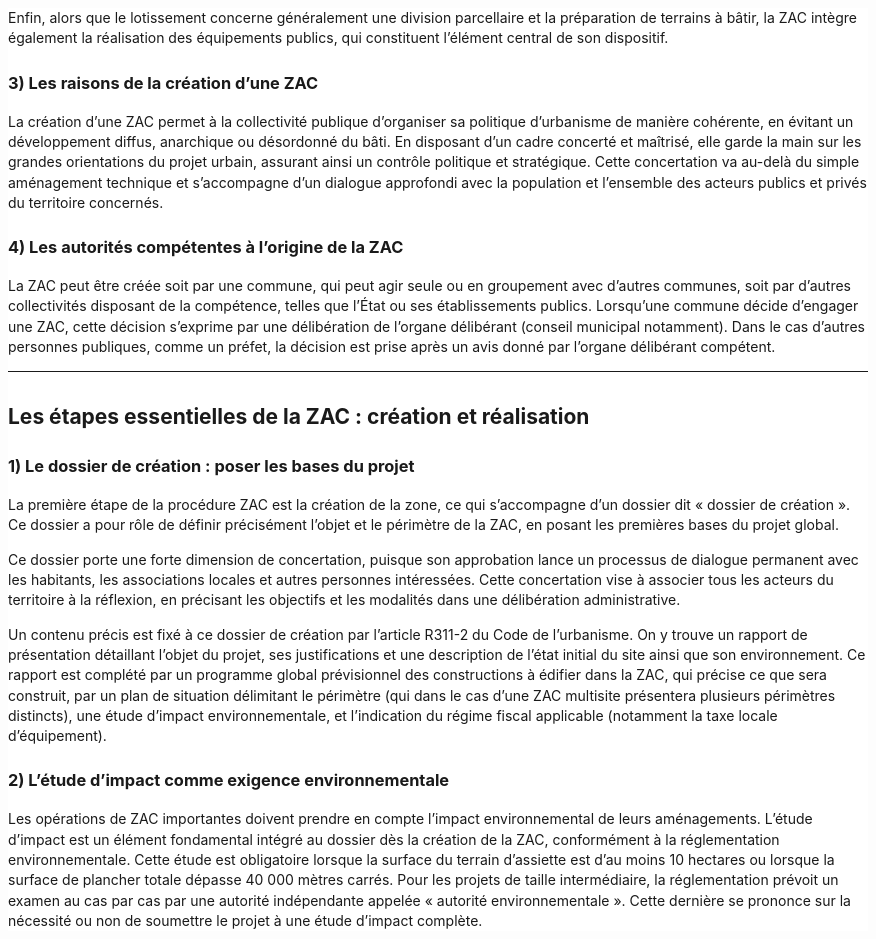 Enfin, alors que le lotissement concerne généralement une division parcellaire et la préparation de terrains à bâtir, la ZAC intègre également la réalisation des équipements publics, qui constituent l’élément central de son dispositif.

### 3) Les raisons de la création d’une ZAC

La création d’une ZAC permet à la collectivité publique d’organiser sa politique d’urbanisme de manière cohérente, en évitant un développement diffus, anarchique ou désordonné du bâti. En disposant d’un cadre concerté et maîtrisé, elle garde la main sur les grandes orientations du projet urbain, assurant ainsi un contrôle politique et stratégique. Cette concertation va au-delà du simple aménagement technique et s’accompagne d’un dialogue approfondi avec la population et l’ensemble des acteurs publics et privés du territoire concernés.

### 4) Les autorités compétentes à l’origine de la ZAC

La ZAC peut être créée soit par une commune, qui peut agir seule ou en groupement avec d’autres communes, soit par d’autres collectivités disposant de la compétence, telles que l’État ou ses établissements publics. Lorsqu’une commune décide d’engager une ZAC, cette décision s’exprime par une délibération de l’organe délibérant (conseil municipal notamment). Dans le cas d’autres personnes publiques, comme un préfet, la décision est prise après un avis donné par l’organe délibérant compétent.

---

## Les étapes essentielles de la ZAC : création et réalisation

### 1) Le dossier de création : poser les bases du projet

La première étape de la procédure ZAC est la création de la zone, ce qui s’accompagne d’un dossier dit « dossier de création ». Ce dossier a pour rôle de définir précisément l’objet et le périmètre de la ZAC, en posant les premières bases du projet global.

Ce dossier porte une forte dimension de concertation, puisque son approbation lance un processus de dialogue permanent avec les habitants, les associations locales et autres personnes intéressées. Cette concertation vise à associer tous les acteurs du territoire à la réflexion, en précisant les objectifs et les modalités dans une délibération administrative.

Un contenu précis est fixé à ce dossier de création par l’article R311-2 du Code de l’urbanisme. On y trouve un rapport de présentation détaillant l’objet du projet, ses justifications et une description de l’état initial du site ainsi que son environnement. Ce rapport est complété par un programme global prévisionnel des constructions à édifier dans la ZAC, qui précise ce que sera construit, par un plan de situation délimitant le périmètre (qui dans le cas d’une ZAC multisite présentera plusieurs périmètres distincts), une étude d’impact environnementale, et l’indication du régime fiscal applicable (notamment la taxe locale d’équipement).

### 2) L’étude d’impact comme exigence environnementale

Les opérations de ZAC importantes doivent prendre en compte l’impact environnemental de leurs aménagements. L’étude d’impact est un élément fondamental intégré au dossier dès la création de la ZAC, conformément à la réglementation environnementale. Cette étude est obligatoire lorsque la surface du terrain d’assiette est d’au moins 10 hectares ou lorsque la surface de plancher totale dépasse 40 000 mètres carrés. Pour les projets de taille intermédiaire, la réglementation prévoit un examen au cas par cas par une autorité indépendante appelée « autorité environnementale ». Cette dernière se prononce sur la nécessité ou non de soumettre le projet à une étude d’impact complète.
